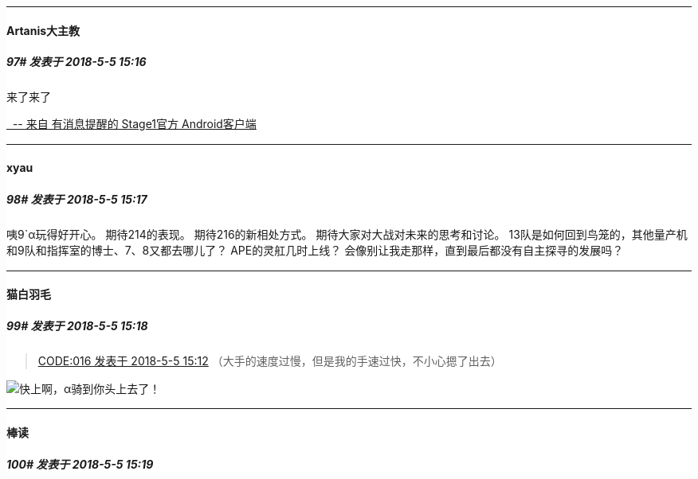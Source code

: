 




-----

####  Artanis大主教  
##### 97#       发表于 2018-5-5 15:16




来了来了

[  -- 来自 有消息提醒的 Stage1官方 Android客户端](https://www.coolapk.com/apk/140634)







-----

####  xyau  
##### 98#       发表于 2018-5-5 15:17




咦9`α玩得好开心。
期待214的表现。
期待216的新相处方式。
期待大家对大战对未来的思考和讨论。
13队是如何回到鸟笼的，其他量产机和9队和指挥室的博士、7、8又都去哪儿了？
APE的灵舡几时上线？
会像别让我走那样，直到最后都没有自主探寻的发展吗？







-----

####  猫白羽毛  
##### 99#       发表于 2018-5-5 15:18



<blockquote><a href="httphttps://bbs.saraba1st.com/2b/forum.php?mod=redirect&amp;goto=findpost&amp;pid=39485337&amp;ptid=1646735" target="_blank">CODE:016 发表于 2018-5-5 15:12</a>
（大手的速度过慢，但是我的手速过快，不小心摁了出去）</blockquote>
<img src="https://static.saraba1st.com/image/smiley/face2017/037.png" referrerpolicy="no-referrer">快上啊，α骑到你头上去了！







-----

####  棒读  
##### 100#       发表于 2018-5-5 15:19
